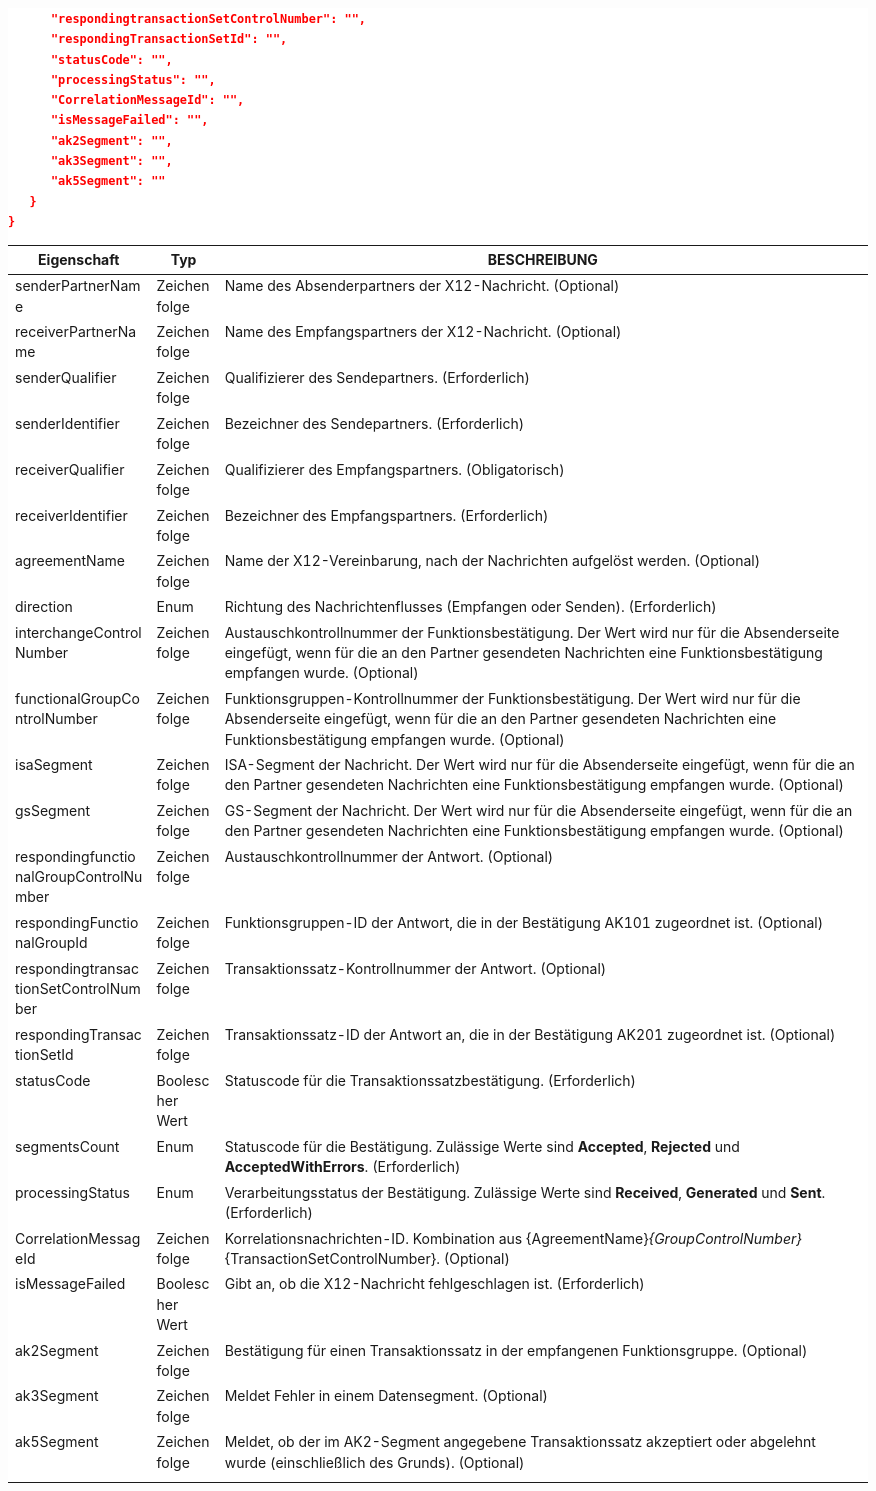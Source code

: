 ```json
      "respondingtransactionSetControlNumber": "",
      "respondingTransactionSetId": "",
      "statusCode": "",
      "processingStatus": "",
      "CorrelationMessageId": "",
      "isMessageFailed": "",
      "ak2Segment": "",
      "ak3Segment": "",
      "ak5Segment": ""
   }
}
```

| Eigenschaft | Typ | BESCHREIBUNG |
| --- | --- | --- |
| senderPartnerName | Zeichenfolge | Name des Absenderpartners der X12-Nachricht. (Optional) |
| receiverPartnerName | Zeichenfolge | Name des Empfangspartners der X12-Nachricht. (Optional) |
| senderQualifier | Zeichenfolge | Qualifizierer des Sendepartners. (Erforderlich) |
| senderIdentifier | Zeichenfolge | Bezeichner des Sendepartners. (Erforderlich) |
| receiverQualifier | Zeichenfolge | Qualifizierer des Empfangspartners. (Obligatorisch) |
| receiverIdentifier | Zeichenfolge | Bezeichner des Empfangspartners. (Erforderlich) |
| agreementName | Zeichenfolge | Name der X12-Vereinbarung, nach der Nachrichten aufgelöst werden. (Optional) |
| direction | Enum | Richtung des Nachrichtenflusses (Empfangen oder Senden). (Erforderlich) |
| interchangeControlNumber | Zeichenfolge | Austauschkontrollnummer der Funktionsbestätigung. Der Wert wird nur für die Absenderseite eingefügt, wenn für die an den Partner gesendeten Nachrichten eine Funktionsbestätigung empfangen wurde. (Optional) |
| functionalGroupControlNumber | Zeichenfolge | Funktionsgruppen-Kontrollnummer der Funktionsbestätigung. Der Wert wird nur für die Absenderseite eingefügt, wenn für die an den Partner gesendeten Nachrichten eine Funktionsbestätigung empfangen wurde. (Optional) |
| isaSegment | Zeichenfolge | ISA-Segment der Nachricht. Der Wert wird nur für die Absenderseite eingefügt, wenn für die an den Partner gesendeten Nachrichten eine Funktionsbestätigung empfangen wurde. (Optional) |
| gsSegment | Zeichenfolge | GS-Segment der Nachricht. Der Wert wird nur für die Absenderseite eingefügt, wenn für die an den Partner gesendeten Nachrichten eine Funktionsbestätigung empfangen wurde. (Optional) |
| respondingfunctionalGroupControlNumber | Zeichenfolge | Austauschkontrollnummer der Antwort. (Optional) |
| respondingFunctionalGroupId | Zeichenfolge | Funktionsgruppen-ID der Antwort, die in der Bestätigung AK101 zugeordnet ist. (Optional) |
| respondingtransactionSetControlNumber | Zeichenfolge | Transaktionssatz-Kontrollnummer der Antwort. (Optional) |
| respondingTransactionSetId | Zeichenfolge | Transaktionssatz-ID der Antwort an, die in der Bestätigung AK201 zugeordnet ist. (Optional) |
| statusCode | Boolescher Wert | Statuscode für die Transaktionssatzbestätigung. (Erforderlich) |
| segmentsCount | Enum | Statuscode für die Bestätigung. Zulässige Werte sind **Accepted**, **Rejected** und **AcceptedWithErrors**. (Erforderlich) |
| processingStatus | Enum | Verarbeitungsstatus der Bestätigung. Zulässige Werte sind **Received**, **Generated** und **Sent**. (Erforderlich) |
| CorrelationMessageId | Zeichenfolge | Korrelationsnachrichten-ID. Kombination aus {AgreementName}*{GroupControlNumber}*{TransactionSetControlNumber}. (Optional) |
| isMessageFailed | Boolescher Wert | Gibt an, ob die X12-Nachricht fehlgeschlagen ist. (Erforderlich) |
| ak2Segment | Zeichenfolge | Bestätigung für einen Transaktionssatz in der empfangenen Funktionsgruppe. (Optional) |
| ak3Segment | Zeichenfolge | Meldet Fehler in einem Datensegment. (Optional) |
| ak5Segment | Zeichenfolge | Meldet, ob der im AK2-Segment angegebene Transaktionssatz akzeptiert oder abgelehnt wurde (einschließlich des Grunds). (Optional) |
||||
